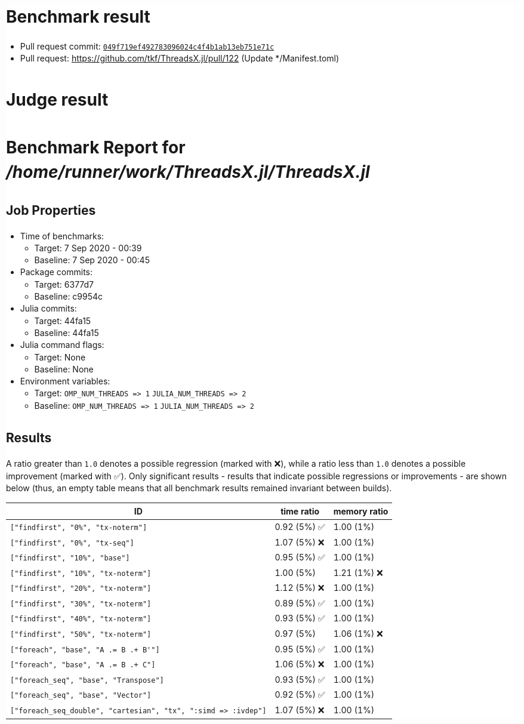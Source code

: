 # Benchmark result

* Pull request commit: [`049f719ef492783096024c4f4b1ab13eb751e71c`](https://github.com/tkf/ThreadsX.jl/commit/049f719ef492783096024c4f4b1ab13eb751e71c)
* Pull request: <https://github.com/tkf/ThreadsX.jl/pull/122> (Update */Manifest.toml)

# Judge result
# Benchmark Report for */home/runner/work/ThreadsX.jl/ThreadsX.jl*

## Job Properties
* Time of benchmarks:
    - Target: 7 Sep 2020 - 00:39
    - Baseline: 7 Sep 2020 - 00:45
* Package commits:
    - Target: 6377d7
    - Baseline: c9954c
* Julia commits:
    - Target: 44fa15
    - Baseline: 44fa15
* Julia command flags:
    - Target: None
    - Baseline: None
* Environment variables:
    - Target: `OMP_NUM_THREADS => 1` `JULIA_NUM_THREADS => 2`
    - Baseline: `OMP_NUM_THREADS => 1` `JULIA_NUM_THREADS => 2`

## Results
A ratio greater than `1.0` denotes a possible regression (marked with :x:), while a ratio less
than `1.0` denotes a possible improvement (marked with :white_check_mark:). Only significant results - results
that indicate possible regressions or improvements - are shown below (thus, an empty table means that all
benchmark results remained invariant between builds).

| ID                                                                 | time ratio                   | memory ratio  |
|--------------------------------------------------------------------|------------------------------|---------------|
| `["findfirst", "0%", "tx-noterm"]`                                 | 0.92 (5%) :white_check_mark: |    1.00 (1%)  |
| `["findfirst", "0%", "tx-seq"]`                                    |                1.07 (5%) :x: |    1.00 (1%)  |
| `["findfirst", "10%", "base"]`                                     | 0.95 (5%) :white_check_mark: |    1.00 (1%)  |
| `["findfirst", "10%", "tx-noterm"]`                                |                   1.00 (5%)  | 1.21 (1%) :x: |
| `["findfirst", "20%", "tx-noterm"]`                                |                1.12 (5%) :x: |    1.00 (1%)  |
| `["findfirst", "30%", "tx-noterm"]`                                | 0.89 (5%) :white_check_mark: |    1.00 (1%)  |
| `["findfirst", "40%", "tx-noterm"]`                                | 0.93 (5%) :white_check_mark: |    1.00 (1%)  |
| `["findfirst", "50%", "tx-noterm"]`                                |                   0.97 (5%)  | 1.06 (1%) :x: |
| `["foreach", "base", "A .= B .+ B'"]`                              | 0.95 (5%) :white_check_mark: |    1.00 (1%)  |
| `["foreach", "base", "A .= B .+ C"]`                               |                1.06 (5%) :x: |    1.00 (1%)  |
| `["foreach_seq", "base", "Transpose"]`                             | 0.93 (5%) :white_check_mark: |    1.00 (1%)  |
| `["foreach_seq", "base", "Vector"]`                                | 0.92 (5%) :white_check_mark: |    1.00 (1%)  |
| `["foreach_seq_double", "cartesian", "tx", ":simd => :ivdep"]`     |                1.07 (5%) :x: |    1.00 (1%)  |